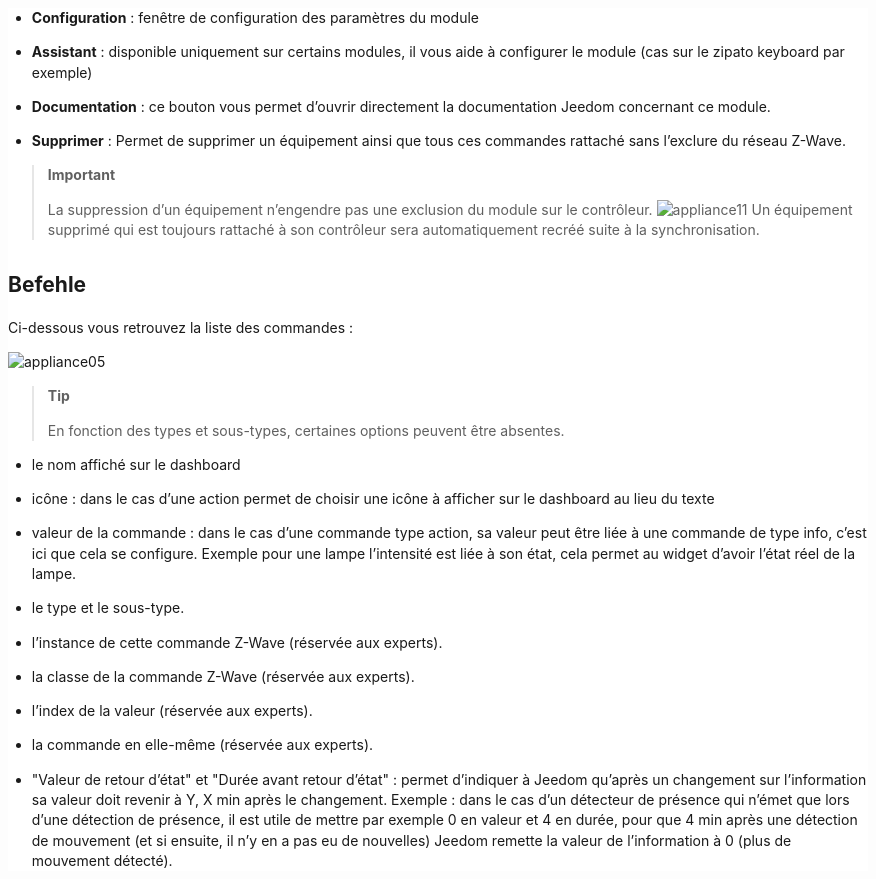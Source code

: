 -   **Configuration** : fenêtre de configuration des paramètres du
    module

-   **Assistant** : disponible uniquement sur certains modules, il vous
    aide à configurer le module (cas sur le zipato keyboard par exemple)

-   **Documentation** : ce bouton vous permet d’ouvrir directement la
    documentation Jeedom concernant ce module.

-   **Supprimer** : Permet de supprimer un équipement ainsi que tous ces
    commandes rattaché sans l’exclure du réseau Z-Wave.

> **Important**
>
> La suppression d’un équipement n’engendre pas une exclusion du module
> sur le contrôleur. ![appliance11](../images/appliance11.png) Un
> équipement supprimé qui est toujours rattaché à son contrôleur sera
> automatiquement recréé suite à la synchronisation.

Befehle
---------

Ci-dessous vous retrouvez la liste des commandes :

![appliance05](../images/appliance05.png)

> **Tip**
>
> En fonction des types et sous-types, certaines options peuvent être
> absentes.

-   le nom affiché sur le dashboard

-   icône : dans le cas d’une action permet de choisir une icône à
    afficher sur le dashboard au lieu du texte

-   valeur de la commande : dans le cas d’une commande type action, sa
    valeur peut être liée à une commande de type info, c’est ici que
    cela se configure. Exemple pour une lampe l’intensité est liée à son
    état, cela permet au widget d’avoir l’état réel de la lampe.

-   le type et le sous-type.

-   l’instance de cette commande Z-Wave (réservée aux experts).

-   la classe de la commande Z-Wave (réservée aux experts).

-   l’index de la valeur (réservée aux experts).

-   la commande en elle-même (réservée aux experts).

-   "Valeur de retour d’état" et "Durée avant retour d’état" : permet
    d’indiquer à Jeedom qu’après un changement sur l’information sa
    valeur doit revenir à Y, X min après le changement. Exemple : dans
    le cas d’un détecteur de présence qui n’émet que lors d’une
    détection de présence, il est utile de mettre par exemple 0 en
    valeur et 4 en durée, pour que 4 min après une détection de
    mouvement (et si ensuite, il n’y en a pas eu de nouvelles) Jeedom
    remette la valeur de l’information à 0 (plus de mouvement détecté).
